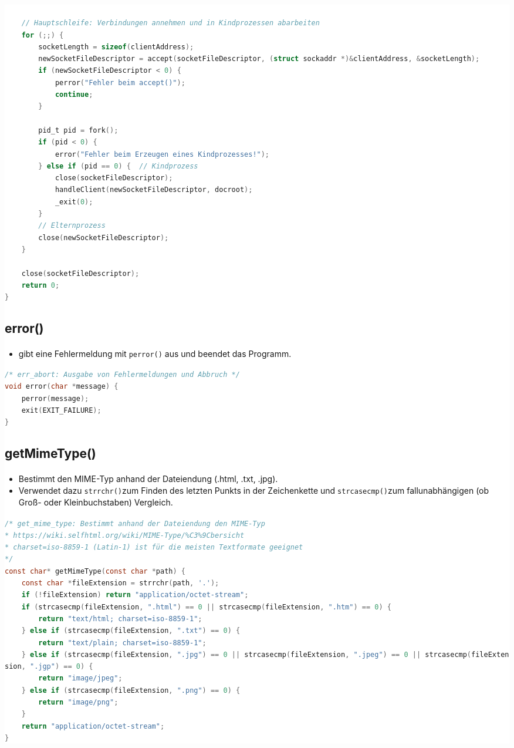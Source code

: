 ```c

    // Hauptschleife: Verbindungen annehmen und in Kindprozessen abarbeiten
    for (;;) {
        socketLength = sizeof(clientAddress);
        newSocketFileDescriptor = accept(socketFileDescriptor, (struct sockaddr *)&clientAddress, &socketLength);
        if (newSocketFileDescriptor < 0) {
            perror("Fehler beim accept()");
            continue;
        }

        pid_t pid = fork();
        if (pid < 0) {
            error("Fehler beim Erzeugen eines Kindprozesses!");
        } else if (pid == 0) {  // Kindprozess
            close(socketFileDescriptor);
            handleClient(newSocketFileDescriptor, docroot);
            _exit(0);
        }
        // Elternprozess
        close(newSocketFileDescriptor);
    }
    
    close(socketFileDescriptor);
    return 0;
}
```
## error()
- gibt eine Fehlermeldung mit `perror()` aus und beendet das Programm.
```C
/* err_abort: Ausgabe von Fehlermeldungen und Abbruch */
void error(char *message) {
    perror(message);
    exit(EXIT_FAILURE);
}
```
## getMimeType()
- Bestimmt den MIME-Typ anhand der Dateiendung (.html, .txt, .jpg).
- Verwendet dazu `strrchr()`zum Finden des letzten Punkts in der Zeichenkette und `strcasecmp()`zum fallunabhängigen (ob Groß- oder Kleinbuchstaben) Vergleich.

```C
/* get_mime_type: Bestimmt anhand der Dateiendung den MIME-Typ 
* https://wiki.selfhtml.org/wiki/MIME-Type/%C3%9Cbersicht
* charset=iso-8859-1 (Latin-1) ist für die meisten Textformate geeignet
*/
const char* getMimeType(const char *path) {
    const char *fileExtension = strrchr(path, '.');
    if (!fileExtension) return "application/octet-stream";
    if (strcasecmp(fileExtension, ".html") == 0 || strcasecmp(fileExtension, ".htm") == 0) {
        return "text/html; charset=iso-8859-1";
    } else if (strcasecmp(fileExtension, ".txt") == 0) {
        return "text/plain; charset=iso-8859-1";
    } else if (strcasecmp(fileExtension, ".jpg") == 0 || strcasecmp(fileExtension, ".jpeg") == 0 || strcasecmp(fileExtension, ".jgp") == 0) {
        return "image/jpeg";
    } else if (strcasecmp(fileExtension, ".png") == 0) {
        return "image/png";
    }
    return "application/octet-stream";
}
```